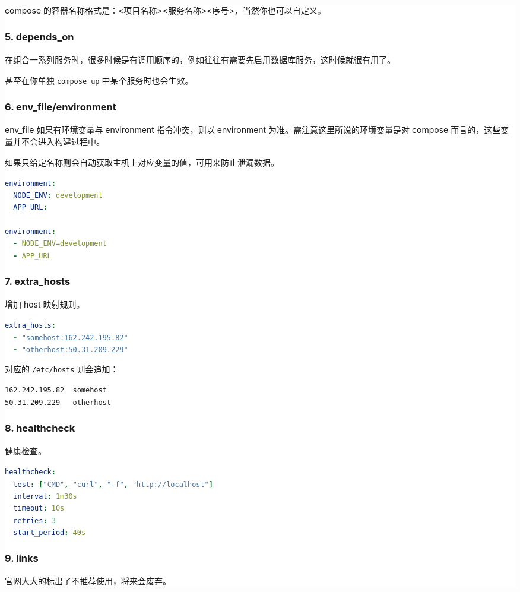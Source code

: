 compose 的容器名称格式是：<项目名称><服务名称><序号>，当然你也可以自定义。

### 5. depends_on

在组合一系列服务时，很多时候是有调用顺序的，例如往往有需要先启用数据库服务，这时候就很有用了。

甚至在你单独 `compose up` 中某个服务时也会生效。

### 6. env_file/environment

env_file 如果有环境变量与 environment 指令冲突，则以 environment 为准。需注意这里所说的环境变量是对 compose 而言的，这些变量并不会进入构建过程中。

如果只给定名称则会自动获取主机上对应变量的值，可用来防止泄漏数据。

```yaml
environment:
  NODE_ENV: development
  APP_URL:

environment:
  - NODE_ENV=development
  - APP_URL
```

### 7. extra_hosts

增加 host 映射规则。

```yaml
extra_hosts:
  - "somehost:162.242.195.82"
  - "otherhost:50.31.209.229"
```

对应的 `/etc/hosts` 则会追加：

```
162.242.195.82  somehost
50.31.209.229   otherhost
```

### 8. healthcheck

健康检查。

```yaml
healthcheck:
  test: ["CMD", "curl", "-f", "http://localhost"]
  interval: 1m30s
  timeout: 10s
  retries: 3
  start_period: 40s
```

### 9. links

官网大大的标出了不推荐使用，将来会废弃。
